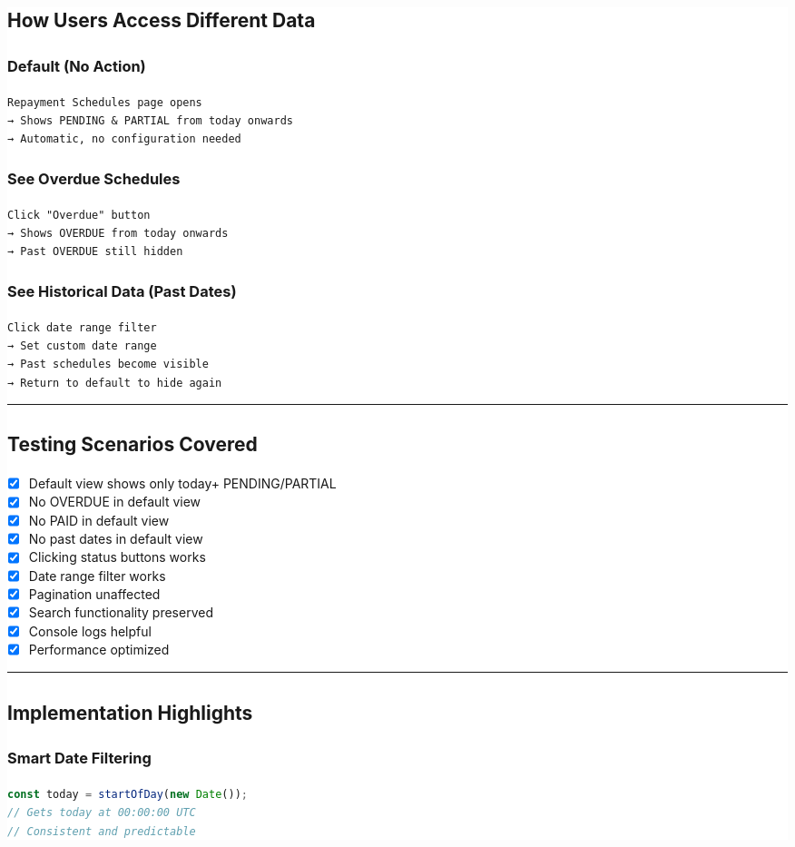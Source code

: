 
## How Users Access Different Data

### Default (No Action)

```
Repayment Schedules page opens
→ Shows PENDING & PARTIAL from today onwards
→ Automatic, no configuration needed
```

### See Overdue Schedules

```
Click "Overdue" button
→ Shows OVERDUE from today onwards
→ Past OVERDUE still hidden
```

### See Historical Data (Past Dates)

```
Click date range filter
→ Set custom date range
→ Past schedules become visible
→ Return to default to hide again
```

---

## Testing Scenarios Covered

- [x] Default view shows only today+ PENDING/PARTIAL
- [x] No OVERDUE in default view
- [x] No PAID in default view
- [x] No past dates in default view
- [x] Clicking status buttons works
- [x] Date range filter works
- [x] Pagination unaffected
- [x] Search functionality preserved
- [x] Console logs helpful
- [x] Performance optimized

---

## Implementation Highlights

### Smart Date Filtering

```typescript
const today = startOfDay(new Date());
// Gets today at 00:00:00 UTC
// Consistent and predictable
```
